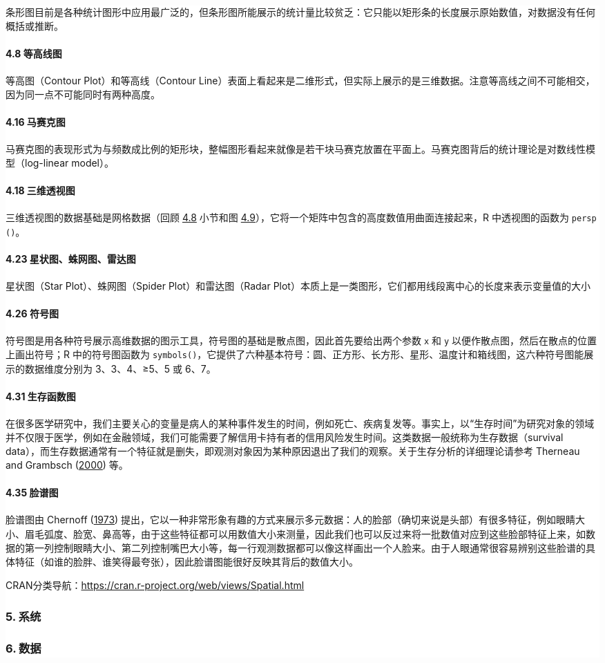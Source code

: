 条形图目前是各种统计图形中应用最广泛的，但条形图所能展示的统计量比较贫乏：它只能以矩形条的长度展示原始数值，对数据没有任何概括或推断。



#### 4.8 等高线图

等高图（Contour Plot）和等高线（Contour Line）表面上看起来是二维形式，但实际上展示的是三维数据。注意等高线之间不可能相交，因为同一点不可能同时有两种高度。



#### 4.16 马赛克图

马赛克图的表现形式为与频数成比例的矩形块，整幅图形看起来就像是若干块马赛克放置在平面上。马赛克图背后的统计理论是对数线性模型（log-linear model）。



#### 4.18 三维透视图

三维透视图的数据基础是网格数据（回顾 [4.8](https://bookdown.org/xiangyun/msg/gallery.html#sec:contour) 小节和图 [4.9](https://bookdown.org/xiangyun/msg/gallery.html#fig:contour-grid)），它将一个矩阵中包含的高度数值用曲面连接起来，R 中透视图的函数为 `persp()`。



#### 4.23 星状图、蛛网图、雷达图

星状图（Star Plot）、蛛网图（Spider Plot）和雷达图（Radar Plot）本质上是一类图形，它们都用线段离中心的长度来表示变量值的大小



#### 4.26 符号图

符号图是用各种符号展示高维数据的图示工具，符号图的基础是散点图，因此首先要给出两个参数 `x` 和 `y` 以便作散点图，然后在散点的位置上画出符号；R 中的符号图函数为 `symbols()`，它提供了六种基本符号：圆、正方形、长方形、星形、温度计和箱线图，这六种符号图能展示的数据维度分别为 3、3、4、≥5、5 或 6、7。



#### 4.31 生存函数图

在很多医学研究中，我们主要关心的变量是病人的某种事件发生的时间，例如死亡、疾病复发等。事实上，以“生存时间”为研究对象的领域并不仅限于医学，例如在金融领域，我们可能需要了解信用卡持有者的信用风险发生时间。这类数据一般统称为生存数据（survival data），而生存数据通常有一个特征就是删失，即观测对象因为某种原因退出了我们的观察。关于生存分析的详细理论请参考 Therneau and Grambsch ([2000](https://bookdown.org/xiangyun/msg/gallery.html#ref-Therneau00)) 等。



#### 4.35 脸谱图

脸谱图由 Chernoff ([1973](https://bookdown.org/xiangyun/msg/gallery.html#ref-Chernoff73)) 提出，它以一种非常形象有趣的方式来展示多元数据：人的脸部（确切来说是头部）有很多特征，例如眼睛大小、眉毛弧度、脸宽、鼻高等，由于这些特征都可以用数值大小来测量，因此我们也可以反过来将一批数值对应到这些脸部特征上来，如数据的第一列控制眼睛大小、第二列控制嘴巴大小等，每一行观测数据都可以像这样画出一个人脸来。由于人眼通常很容易辨别这些脸谱的具体特征（如谁的脸胖、谁笑得最夸张），因此脸谱图能很好反映其背后的数值大小。



CRAN分类导航：https://cran.r-project.org/web/views/Spatial.html



### 5. 系统

### 6. 数据



